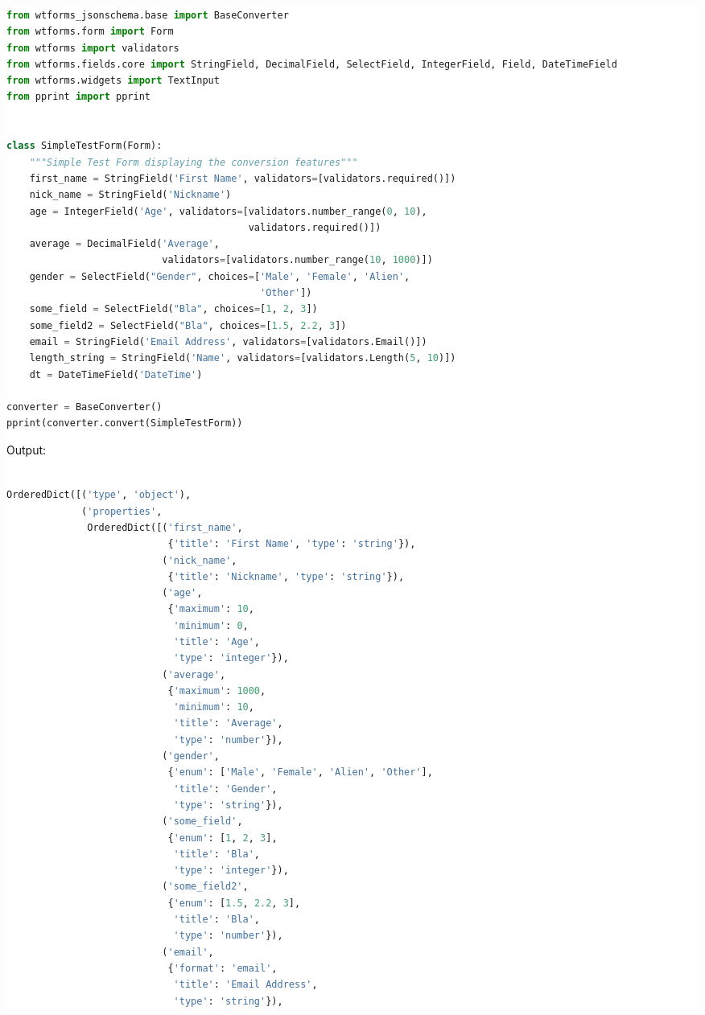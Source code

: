 ```python
from wtforms_jsonschema.base import BaseConverter
from wtforms.form import Form
from wtforms import validators
from wtforms.fields.core import StringField, DecimalField, SelectField, IntegerField, Field, DateTimeField
from wtforms.widgets import TextInput
from pprint import pprint


class SimpleTestForm(Form):
    """Simple Test Form displaying the conversion features"""
    first_name = StringField('First Name', validators=[validators.required()])
    nick_name = StringField('Nickname')
    age = IntegerField('Age', validators=[validators.number_range(0, 10),
                                          validators.required()])
    average = DecimalField('Average',
                           validators=[validators.number_range(10, 1000)])
    gender = SelectField("Gender", choices=['Male', 'Female', 'Alien',
                                            'Other'])
    some_field = SelectField("Bla", choices=[1, 2, 3])
    some_field2 = SelectField("Bla", choices=[1.5, 2.2, 3])
    email = StringField('Email Address', validators=[validators.Email()])
    length_string = StringField('Name', validators=[validators.Length(5, 10)])
    dt = DateTimeField('DateTime')

converter = BaseConverter()
pprint(converter.convert(SimpleTestForm))
```
Output:
```python

OrderedDict([('type', 'object'),
             ('properties',
              OrderedDict([('first_name',
                            {'title': 'First Name', 'type': 'string'}),
                           ('nick_name',
                            {'title': 'Nickname', 'type': 'string'}),
                           ('age',
                            {'maximum': 10,
                             'minimum': 0,
                             'title': 'Age',
                             'type': 'integer'}),
                           ('average',
                            {'maximum': 1000,
                             'minimum': 10,
                             'title': 'Average',
                             'type': 'number'}),
                           ('gender',
                            {'enum': ['Male', 'Female', 'Alien', 'Other'],
                             'title': 'Gender',
                             'type': 'string'}),
                           ('some_field',
                            {'enum': [1, 2, 3],
                             'title': 'Bla',
                             'type': 'integer'}),
                           ('some_field2',
                            {'enum': [1.5, 2.2, 3],
                             'title': 'Bla',
                             'type': 'number'}),
                           ('email',
                            {'format': 'email',
                             'title': 'Email Address',
                             'type': 'string'}),
```